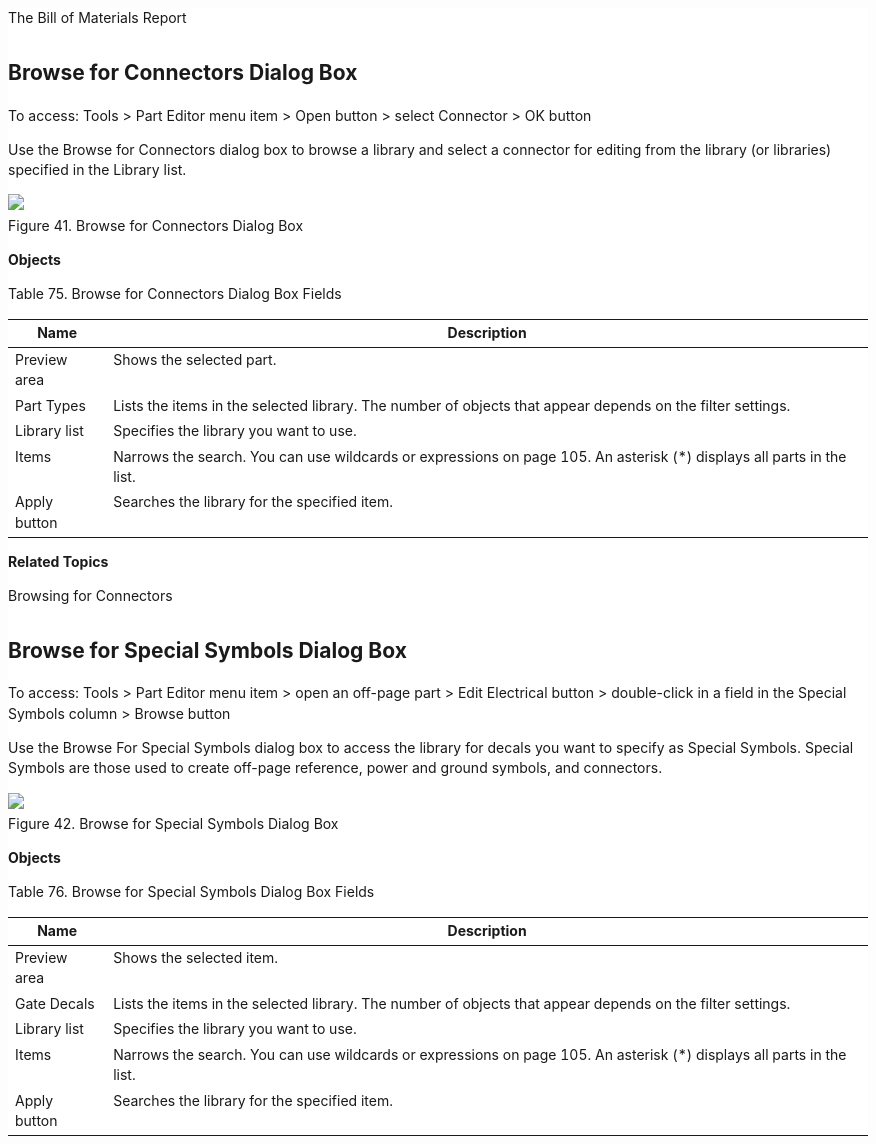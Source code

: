 The Bill of Materials Report  

## Browse for Connectors Dialog Box  

To access: Tools $>$ Part Editor menu item $>$ Open button $>$ select Connector $>$ OK button  

Use the Browse for Connectors dialog box to browse a library and select a connector for editing from the library (or libraries) specified in the Library list.  

![](/images/4c083170c630b6ad01140ce27251047c2acbae8e523385ddffe19d80130682d7.jpg)  
Figure 41. Browse for Connectors Dialog Box  

**Objects**  

Table 75. Browse for Connectors Dialog Box Fields   


|  Name        | Description                                                                                                           |
|--------------|-----------------------------------------------------------------------------------------------------------------------|
| Preview area | Shows the selected part.                                                                                              |
| Part Types   | Lists the items in the selected library. The number of objects that appear depends on the filter settings.            |
| Library list | Specifies the library you want to use.                                                                                |
| Items        | Narrows the search. You can use wildcards or expressions on page 105. An asterisk (*) displays all parts in the list. |
| Apply button | Searches the library for the specified item.                                                                          |

**Related Topics**  

Browsing for Connectors

## Browse for Special Symbols Dialog Box

To access: Tools $>$ Part Editor menu item $>$ open an off-page part $>$ Edit Electrical button $>$ double-click in a field in the Special Symbols column $>$ Browse button  

Use the Browse For Special Symbols dialog box to access the library for decals you want to specify as Special Symbols. Special Symbols are those used to create off-page reference, power and ground symbols, and connectors.  

![](/images/93bf18165a6fc0745aba3542a1038d5fa47bb2ac43149b6bf8d50b0bf120770d.jpg)  
Figure 42. Browse for Special Symbols Dialog Box  

**Objects**  

Table 76. Browse for Special Symbols Dialog Box Fields   


|  Name        | Description                                                                                                           |
|--------------|-----------------------------------------------------------------------------------------------------------------------|
| Preview area | Shows the selected item.                                                                                              |
| Gate Decals  | Lists the items in the selected library. The number of objects that appear depends on the filter settings.            |
| Library list | Specifies the library you want to use.                                                                                |
| Items        | Narrows the search. You can use wildcards or expressions on page 105. An asterisk (*) displays all parts in the list. |
| Apply button | Searches the library for the specified item.                                                                          |
